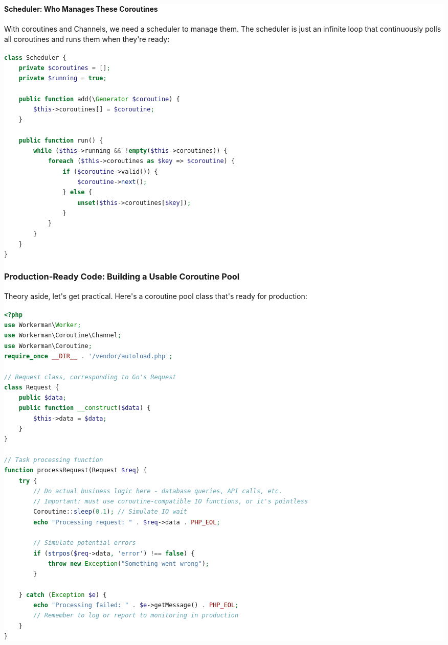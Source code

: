 #### Scheduler: Who Manages These Coroutines

With coroutines and Channels, we need a scheduler to manage them. The scheduler is just an infinite loop that continuously polls all coroutines and runs them when they're ready:

```php
class Scheduler {
    private $coroutines = [];
    private $running = true;
    
    public function add(\Generator $coroutine) {
        $this->coroutines[] = $coroutine;
    }
    
    public function run() {
        while ($this->running && !empty($this->coroutines)) {
            foreach ($this->coroutines as $key => $coroutine) {
                if ($coroutine->valid()) {
                    $coroutine->next();
                } else {
                    unset($this->coroutines[$key]);
                }
            }
        }
    }
}
```

### Production-Ready Code: Building a Usable Coroutine Pool

Theory aside, let's get practical. Here's a coroutine pool class that's ready for production:

```php
<?php
use Workerman\Worker;
use Workerman\Coroutine\Channel;
use Workerman\Coroutine;
require_once __DIR__ . '/vendor/autoload.php';

// Request class, corresponding to Go's Request
class Request {
    public $data;
    public function __construct($data) {
        $this->data = $data;
    }
}

// Task processing function
function processRequest(Request $req) {
    try {
        // Do actual business logic here - database queries, API calls, etc.
        // Important: must use coroutine-compatible IO functions, or it's pointless
        Coroutine::sleep(0.1); // Simulate IO wait
        echo "Processing request: " . $req->data . PHP_EOL;
        
        // Simulate potential errors
        if (strpos($req->data, 'error') !== false) {
            throw new Exception("Something went wrong");
        }
        
    } catch (Exception $e) {
        echo "Processing failed: " . $e->getMessage() . PHP_EOL;
        // Remember to log or report to monitoring in production
    }
}
```